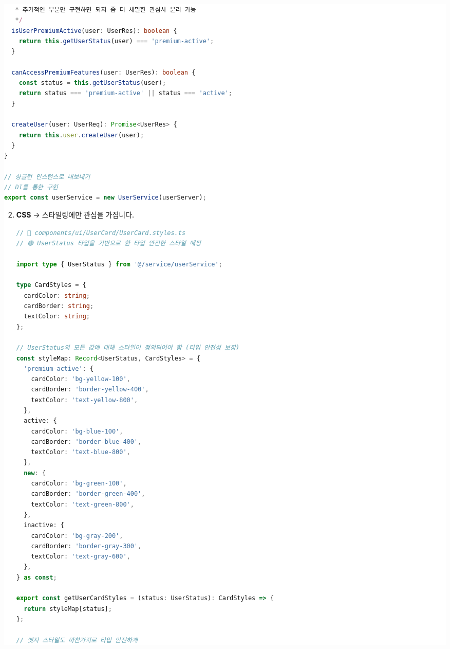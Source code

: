    ```typescript
      * 추가적인 부분만 구현하면 되지 좀 더 세밀한 관심사 분리 가능
      */
     isUserPremiumActive(user: UserRes): boolean {
       return this.getUserStatus(user) === 'premium-active';
     }

     canAccessPremiumFeatures(user: UserRes): boolean {
       const status = this.getUserStatus(user);
       return status === 'premium-active' || status === 'active';
     }

     createUser(user: UserReq): Promise<UserRes> {
       return this.user.createUser(user);
     }
   }

   // 싱글턴 인스턴스로 내보내기
   // DI를 통한 구현
   export const userService = new UserService(userServer);
   ```

2. **CSS** -> 스타일링에만 관심을 가집니다.

   ```typescript
   // 📝 components/ui/UserCard/UserCard.styles.ts
   // 🟢 UserStatus 타입을 기반으로 한 타입 안전한 스타일 매핑

   import type { UserStatus } from '@/service/userService';

   type CardStyles = {
     cardColor: string;
     cardBorder: string;
     textColor: string;
   };

   // UserStatus의 모든 값에 대해 스타일이 정의되어야 함 (타입 안전성 보장)
   const styleMap: Record<UserStatus, CardStyles> = {
     'premium-active': {
       cardColor: 'bg-yellow-100',
       cardBorder: 'border-yellow-400',
       textColor: 'text-yellow-800',
     },
     active: {
       cardColor: 'bg-blue-100',
       cardBorder: 'border-blue-400',
       textColor: 'text-blue-800',
     },
     new: {
       cardColor: 'bg-green-100',
       cardBorder: 'border-green-400',
       textColor: 'text-green-800',
     },
     inactive: {
       cardColor: 'bg-gray-200',
       cardBorder: 'border-gray-300',
       textColor: 'text-gray-600',
     },
   } as const;

   export const getUserCardStyles = (status: UserStatus): CardStyles => {
     return styleMap[status];
   };

   // 뱃지 스타일도 마찬가지로 타입 안전하게
   ```
